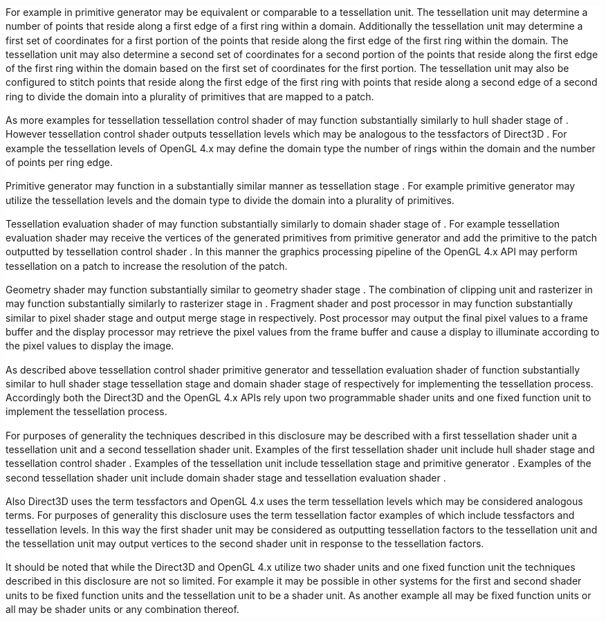 For example in primitive generator may be equivalent or comparable to a tessellation unit. The tessellation unit may determine a number of points that reside along a first edge of a first ring within a domain. Additionally the tessellation unit may determine a first set of coordinates for a first portion of the points that reside along the first edge of the first ring within the domain. The tessellation unit may also determine a second set of coordinates for a second portion of the points that reside along the first edge of the first ring within the domain based on the first set of coordinates for the first portion. The tessellation unit may also be configured to stitch points that reside along the first edge of the first ring with points that reside along a second edge of a second ring to divide the domain into a plurality of primitives that are mapped to a patch.

As more examples for tessellation tessellation control shader of may function substantially similarly to hull shader stage of . However tessellation control shader outputs tessellation levels which may be analogous to the tessfactors of Direct3D . For example the tessellation levels of OpenGL 4.x may define the domain type the number of rings within the domain and the number of points per ring edge.

Primitive generator may function in a substantially similar manner as tessellation stage . For example primitive generator may utilize the tessellation levels and the domain type to divide the domain into a plurality of primitives.

Tessellation evaluation shader of may function substantially similarly to domain shader stage of . For example tessellation evaluation shader may receive the vertices of the generated primitives from primitive generator and add the primitive to the patch outputted by tessellation control shader . In this manner the graphics processing pipeline of the OpenGL 4.x API may perform tessellation on a patch to increase the resolution of the patch.

Geometry shader may function substantially similar to geometry shader stage . The combination of clipping unit and rasterizer in may function substantially similarly to rasterizer stage in . Fragment shader and post processor in may function substantially similar to pixel shader stage and output merge stage in respectively. Post processor may output the final pixel values to a frame buffer and the display processor may retrieve the pixel values from the frame buffer and cause a display to illuminate according to the pixel values to display the image.

As described above tessellation control shader primitive generator and tessellation evaluation shader of function substantially similar to hull shader stage tessellation stage and domain shader stage of respectively for implementing the tessellation process. Accordingly both the Direct3D and the OpenGL 4.x APIs rely upon two programmable shader units and one fixed function unit to implement the tessellation process.

For purposes of generality the techniques described in this disclosure may be described with a first tessellation shader unit a tessellation unit and a second tessellation shader unit. Examples of the first tessellation shader unit include hull shader stage and tessellation control shader . Examples of the tessellation unit include tessellation stage and primitive generator . Examples of the second tessellation shader unit include domain shader stage and tessellation evaluation shader .

Also Direct3D uses the term tessfactors and OpenGL 4.x uses the term tessellation levels which may be considered analogous terms. For purposes of generality this disclosure uses the term tessellation factor examples of which include tessfactors and tessellation levels. In this way the first shader unit may be considered as outputting tessellation factors to the tessellation unit and the tessellation unit may output vertices to the second shader unit in response to the tessellation factors.

It should be noted that while the Direct3D and OpenGL 4.x utilize two shader units and one fixed function unit the techniques described in this disclosure are not so limited. For example it may be possible in other systems for the first and second shader units to be fixed function units and the tessellation unit to be a shader unit. As another example all may be fixed function units or all may be shader units or any combination thereof.
